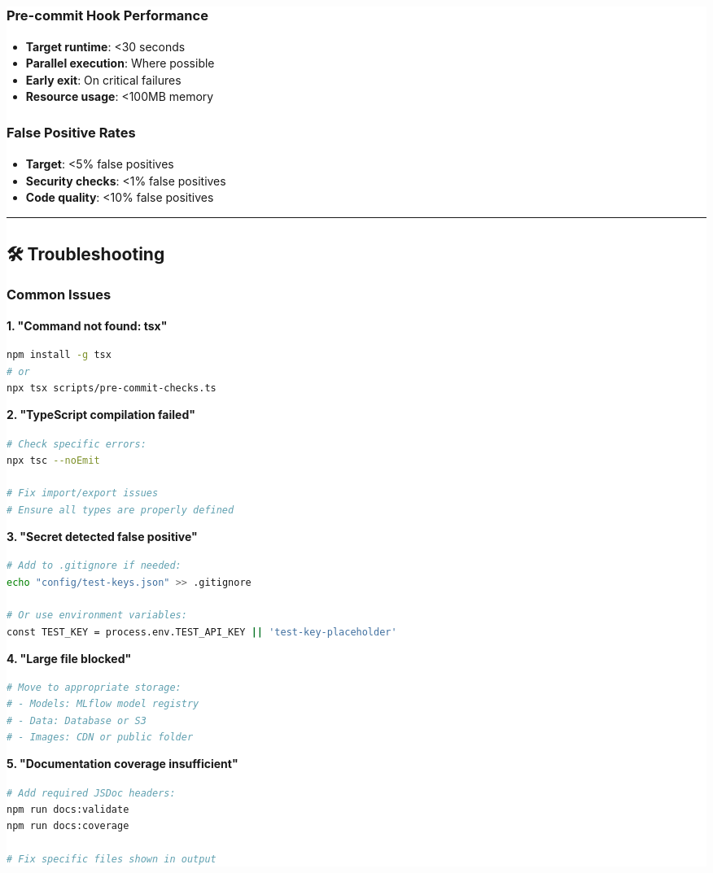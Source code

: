 ### Pre-commit Hook Performance
- **Target runtime**: <30 seconds
- **Parallel execution**: Where possible
- **Early exit**: On critical failures
- **Resource usage**: <100MB memory

### False Positive Rates
- **Target**: <5% false positives
- **Security checks**: <1% false positives
- **Code quality**: <10% false positives

---

## 🛠️ Troubleshooting

### Common Issues

**1. "Command not found: tsx"**
```bash
npm install -g tsx
# or
npx tsx scripts/pre-commit-checks.ts
```

**2. "TypeScript compilation failed"**
```bash
# Check specific errors:
npx tsc --noEmit

# Fix import/export issues
# Ensure all types are properly defined
```

**3. "Secret detected false positive"**
```bash
# Add to .gitignore if needed:
echo "config/test-keys.json" >> .gitignore

# Or use environment variables:
const TEST_KEY = process.env.TEST_API_KEY || 'test-key-placeholder'
```

**4. "Large file blocked"**
```bash
# Move to appropriate storage:
# - Models: MLflow model registry
# - Data: Database or S3
# - Images: CDN or public folder
```

**5. "Documentation coverage insufficient"**
```bash
# Add required JSDoc headers:
npm run docs:validate
npm run docs:coverage

# Fix specific files shown in output
```

